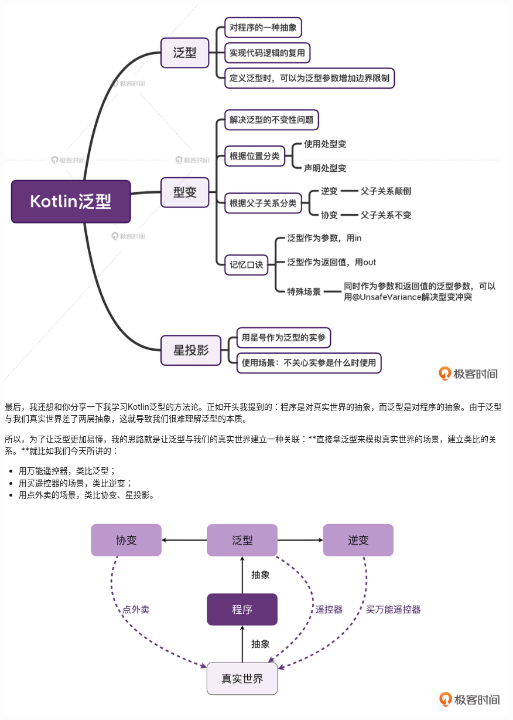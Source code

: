 ![](./httpsstatic001geekbangorgresourceimage0e2c0e115b3b553ddf6c0bb3yyf7827fe42c.jpg)

最后，我还想和你分享一下我学习Kotlin泛型的方法论。正如开头我提到的：程序是对真实世界的抽象，而泛型是对程序的抽象。由于泛型与我们真实世界差了两层抽象，这就导致我们很难理解泛型的本质。

所以，为了让泛型更加易懂，我的思路就是让泛型与我们的真实世界建立一种关联：**直接拿泛型来模拟真实世界的场景，建立类比的关系。**就比如我们今天所讲的：

* 用万能遥控器，类比泛型；
* 用买遥控器的场景，类比逆变；
* 用点外卖的场景，类比协变、星投影。

![](./httpsstatic001geekbangorgresourceimage107a102062dfdc96a48ae4f8c4671ff42e7a.jpg)
